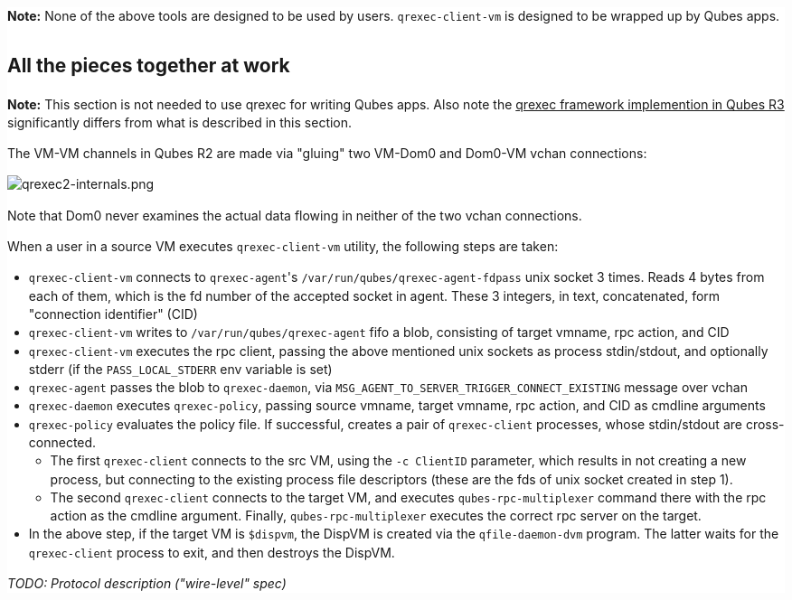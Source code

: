 **Note:** None of the above tools are designed to be used by
users. `qrexec-client-vm` is designed to be wrapped up by Qubes apps.

## All the pieces together at work ##

**Note:** This section is not needed to use qrexec for writing Qubes
apps. Also note the [qrexec framework implemention in Qubes R3](/doc/qrexec3/)
significantly differs from what is described in this section.

The VM-VM channels in Qubes R2 are made via "gluing" two VM-Dom0 and Dom0-VM
vchan connections:

![qrexec2-internals.png](/attachment/doc/qrexec2-internals.png)

Note that Dom0 never examines the actual data flowing in neither of the two
vchan connections.

When a user in a source VM executes `qrexec-client-vm` utility, the following
steps are taken:

* `qrexec-client-vm` connects to `qrexec-agent`'s
 `/var/run/qubes/qrexec-agent-fdpass` unix socket 3 times. Reads 4 bytes from
 each of them, which is the fd number of the accepted socket in agent. These
 3 integers, in text, concatenated, form "connection identifier" (CID)
* `qrexec-client-vm` writes to `/var/run/qubes/qrexec-agent` fifo a blob,
 consisting of target vmname, rpc action, and CID
* `qrexec-client-vm` executes the rpc client, passing the above mentioned
 unix sockets as process stdin/stdout, and optionally stderr (if the
 `PASS_LOCAL_STDERR` env variable is set)
* `qrexec-agent` passes the blob to `qrexec-daemon`, via
 `MSG_AGENT_TO_SERVER_TRIGGER_CONNECT_EXISTING` message over vchan
* `qrexec-daemon` executes `qrexec-policy`, passing source vmname, target
 vmname, rpc action, and CID as cmdline arguments
* `qrexec-policy` evaluates the policy file. If successful, creates a pair of
 `qrexec-client` processes, whose stdin/stdout are cross-connected.
  * The first `qrexec-client` connects to the src VM, using the `-c ClientID`
   parameter, which results in not creating a new process, but connecting to
   the existing process file descriptors (these are the fds of unix socket
   created in step 1).
  * The second `qrexec-client` connects to the target VM, and executes
   `qubes-rpc-multiplexer` command there with the rpc action as the cmdline
   argument. Finally, `qubes-rpc-multiplexer` executes the correct rpc server
   on the target.
* In the above step, if the target VM is `$dispvm`, the DispVM is created
 via the `qfile-daemon-dvm` program. The latter waits for the `qrexec-client`
 process to exit, and then destroys the DispVM.

*TODO: Protocol description ("wire-level" spec)*
